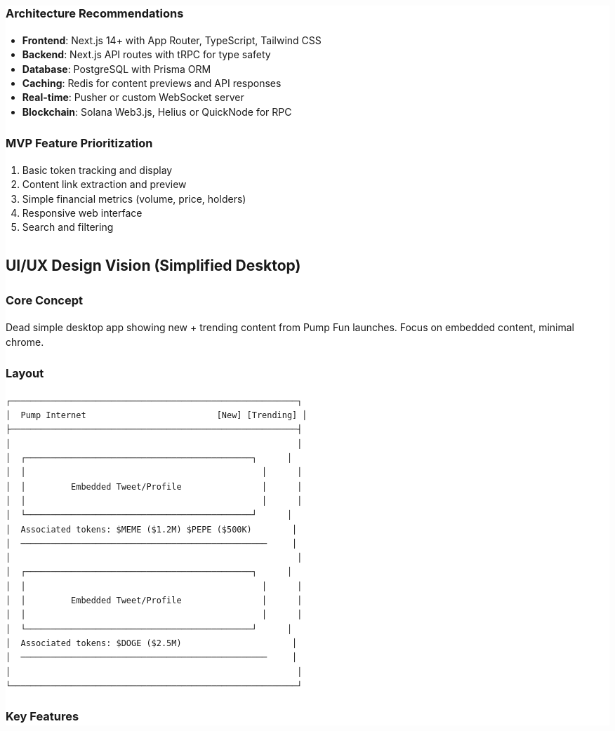 ### Architecture Recommendations

- **Frontend**: Next.js 14+ with App Router, TypeScript, Tailwind CSS
- **Backend**: Next.js API routes with tRPC for type safety
- **Database**: PostgreSQL with Prisma ORM
- **Caching**: Redis for content previews and API responses
- **Real-time**: Pusher or custom WebSocket server
- **Blockchain**: Solana Web3.js, Helius or QuickNode for RPC

### MVP Feature Prioritization

1. Basic token tracking and display
2. Content link extraction and preview
3. Simple financial metrics (volume, price, holders)
4. Responsive web interface
5. Search and filtering

## UI/UX Design Vision (Simplified Desktop)

### Core Concept

Dead simple desktop app showing new + trending content from Pump Fun launches. Focus on embedded content, minimal chrome.

### Layout

```
┌─────────────────────────────────────────────────────────┐
│  Pump Internet                          [New] [Trending] │
├─────────────────────────────────────────────────────────┤
│                                                         │
│  ┌─────────────────────────────────────────────┐      │
│  │                                               │      │
│  │         Embedded Tweet/Profile                │      │
│  │                                               │      │
│  └─────────────────────────────────────────────┘      │
│  Associated tokens: $MEME ($1.2M) $PEPE ($500K)        │
│  ─────────────────────────────────────────────────     │
│                                                         │
│  ┌─────────────────────────────────────────────┐      │
│  │                                               │      │
│  │         Embedded Tweet/Profile                │      │
│  │                                               │      │
│  └─────────────────────────────────────────────┘      │
│  Associated tokens: $DOGE ($2.5M)                      │
│  ─────────────────────────────────────────────────     │
│                                                         │
└─────────────────────────────────────────────────────────┘
```

### Key Features
